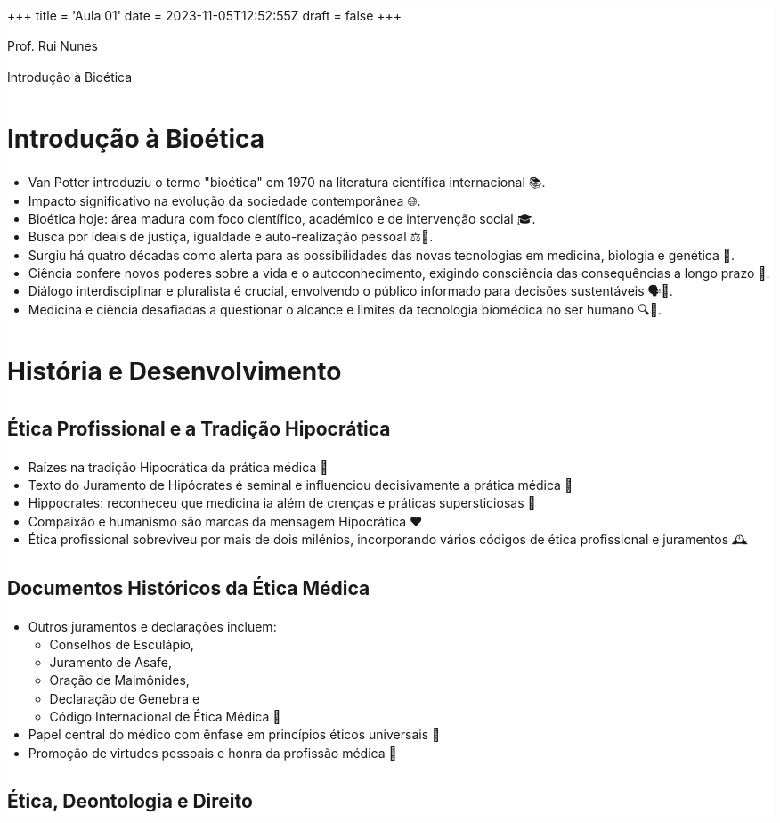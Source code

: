 +++
title = 'Aula 01'
date = 2023-11-05T12:52:55Z
draft = false
+++

Prof. Rui Nunes

Introdução à Bioética

# Introdução à Bioética

- Van Potter introduziu o termo "bioética" em 1970 na literatura científica internacional 📚.
- Impacto significativo na evolução da sociedade contemporânea 🌐.
- Bioética hoje: área madura com foco científico, académico e de intervenção social 🎓.
- Busca por ideais de justiça, igualdade e auto-realização pessoal ⚖️🤝.
- Surgiu há quatro décadas como alerta para as possibilidades das novas tecnologias em medicina, biologia e genética 🧬.
- Ciência confere novos poderes sobre a vida e o autoconhecimento, exigindo consciência das consequências a longo prazo 🔄.
- Diálogo interdisciplinar e pluralista é crucial, envolvendo o público informado para decisões sustentáveis 🗣️🌿.
- Medicina e ciência desafiadas a questionar o alcance e limites da tecnologia biomédica no ser humano 🔍🚫.

# História e Desenvolvimento

## Ética Profissional e a Tradição Hipocrática

- Raízes na tradição Hipocrática da prática médica 🌿
- Texto do Juramento de Hipócrates é seminal e influenciou decisivamente a prática médica 📜
- Hippocrates: reconheceu que medicina ia além de crenças e práticas supersticiosas 🧠
- Compaixão e humanismo são marcas da mensagem Hipocrática ❤️
- Ética profissional sobreviveu por mais de dois milénios, incorporando vários códigos de ética profissional e juramentos 🕰️

## Documentos Históricos da Ética Médica

- Outros juramentos e declarações incluem:
  - Conselhos de Esculápio,
  - Juramento de Asafe,
  - Oração de Maimônides,
  - Declaração de Genebra e
  - Código Internacional de Ética Médica 📃
- Papel central do médico com ênfase em princípios éticos universais 🎯
- Promoção de virtudes pessoais e honra da profissão médica 🏅

## Ética, Deontologia e Direito
